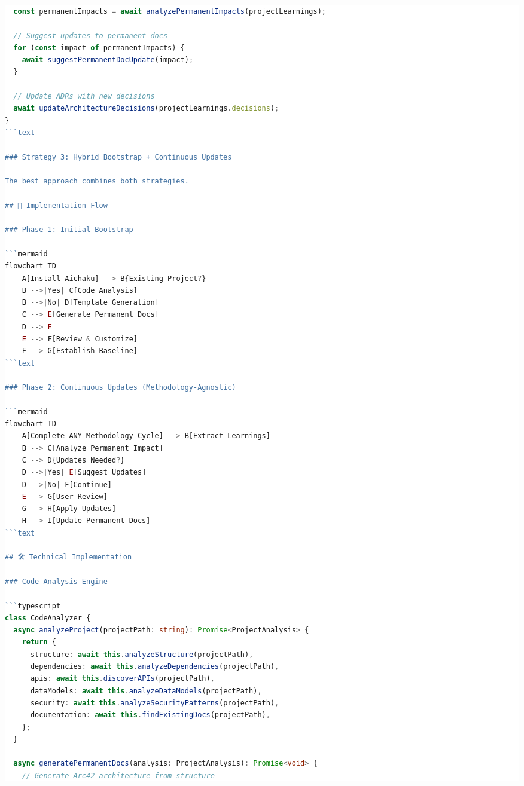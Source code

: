 ````typescript
  const permanentImpacts = await analyzePermanentImpacts(projectLearnings);

  // Suggest updates to permanent docs
  for (const impact of permanentImpacts) {
    await suggestPermanentDocUpdate(impact);
  }

  // Update ADRs with new decisions
  await updateArchitectureDecisions(projectLearnings.decisions);
}
```text

### Strategy 3: Hybrid Bootstrap + Continuous Updates

The best approach combines both strategies.

## 🔄 Implementation Flow

### Phase 1: Initial Bootstrap

```mermaid
flowchart TD
    A[Install Aichaku] --> B{Existing Project?}
    B -->|Yes| C[Code Analysis]
    B -->|No| D[Template Generation]
    C --> E[Generate Permanent Docs]
    D --> E
    E --> F[Review & Customize]
    F --> G[Establish Baseline]
```text

### Phase 2: Continuous Updates (Methodology-Agnostic)

```mermaid
flowchart TD
    A[Complete ANY Methodology Cycle] --> B[Extract Learnings]
    B --> C[Analyze Permanent Impact]
    C --> D{Updates Needed?}
    D -->|Yes| E[Suggest Updates]
    D -->|No| F[Continue]
    E --> G[User Review]
    G --> H[Apply Updates]
    H --> I[Update Permanent Docs]
```text

## 🛠️ Technical Implementation

### Code Analysis Engine

```typescript
class CodeAnalyzer {
  async analyzeProject(projectPath: string): Promise<ProjectAnalysis> {
    return {
      structure: await this.analyzeStructure(projectPath),
      dependencies: await this.analyzeDependencies(projectPath),
      apis: await this.discoverAPIs(projectPath),
      dataModels: await this.analyzeDataModels(projectPath),
      security: await this.analyzeSecurityPatterns(projectPath),
      documentation: await this.findExistingDocs(projectPath),
    };
  }

  async generatePermanentDocs(analysis: ProjectAnalysis): Promise<void> {
    // Generate Arc42 architecture from structure
````